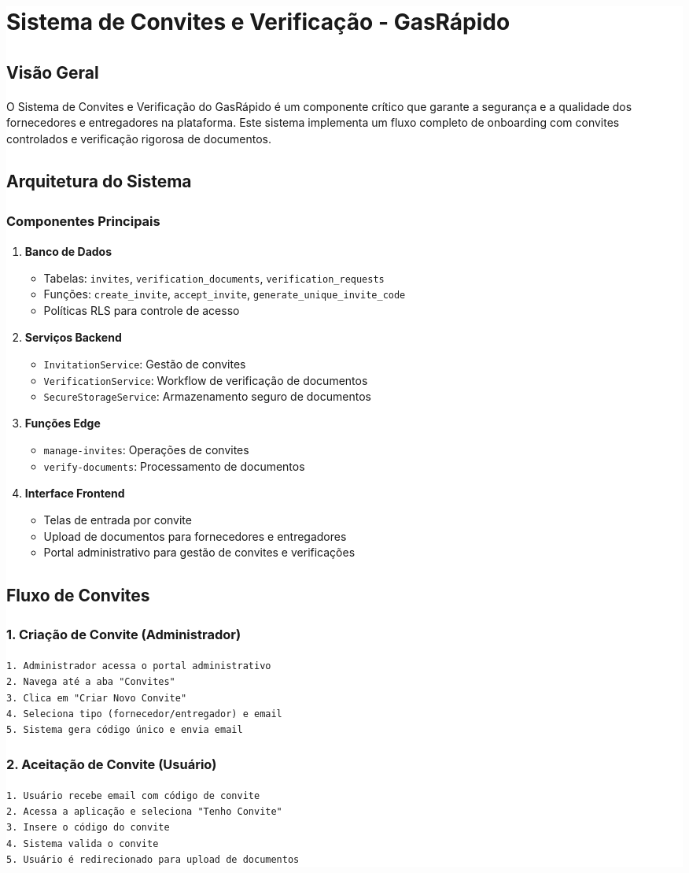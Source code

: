# Sistema de Convites e Verificação - GasRápido

## Visão Geral

O Sistema de Convites e Verificação do GasRápido é um componente crítico que garante a segurança e a qualidade dos fornecedores e entregadores na plataforma. Este sistema implementa um fluxo completo de onboarding com convites controlados e verificação rigorosa de documentos.

## Arquitetura do Sistema

### Componentes Principais

1. **Banco de Dados**
   - Tabelas: `invites`, `verification_documents`, `verification_requests`
   - Funções: `create_invite`, `accept_invite`, `generate_unique_invite_code`
   - Políticas RLS para controle de acesso

2. **Serviços Backend**
   - `InvitationService`: Gestão de convites
   - `VerificationService`: Workflow de verificação de documentos
   - `SecureStorageService`: Armazenamento seguro de documentos

3. **Funções Edge**
   - `manage-invites`: Operações de convites
   - `verify-documents`: Processamento de documentos

4. **Interface Frontend**
   - Telas de entrada por convite
   - Upload de documentos para fornecedores e entregadores
   - Portal administrativo para gestão de convites e verificações

## Fluxo de Convites

### 1. Criação de Convite (Administrador)
```
1. Administrador acessa o portal administrativo
2. Navega até a aba "Convites"
3. Clica em "Criar Novo Convite"
4. Seleciona tipo (fornecedor/entregador) e email
5. Sistema gera código único e envia email
```

### 2. Aceitação de Convite (Usuário)
```
1. Usuário recebe email com código de convite
2. Acessa a aplicação e seleciona "Tenho Convite"
3. Insere o código do convite
4. Sistema valida o convite
5. Usuário é redirecionado para upload de documentos
```
